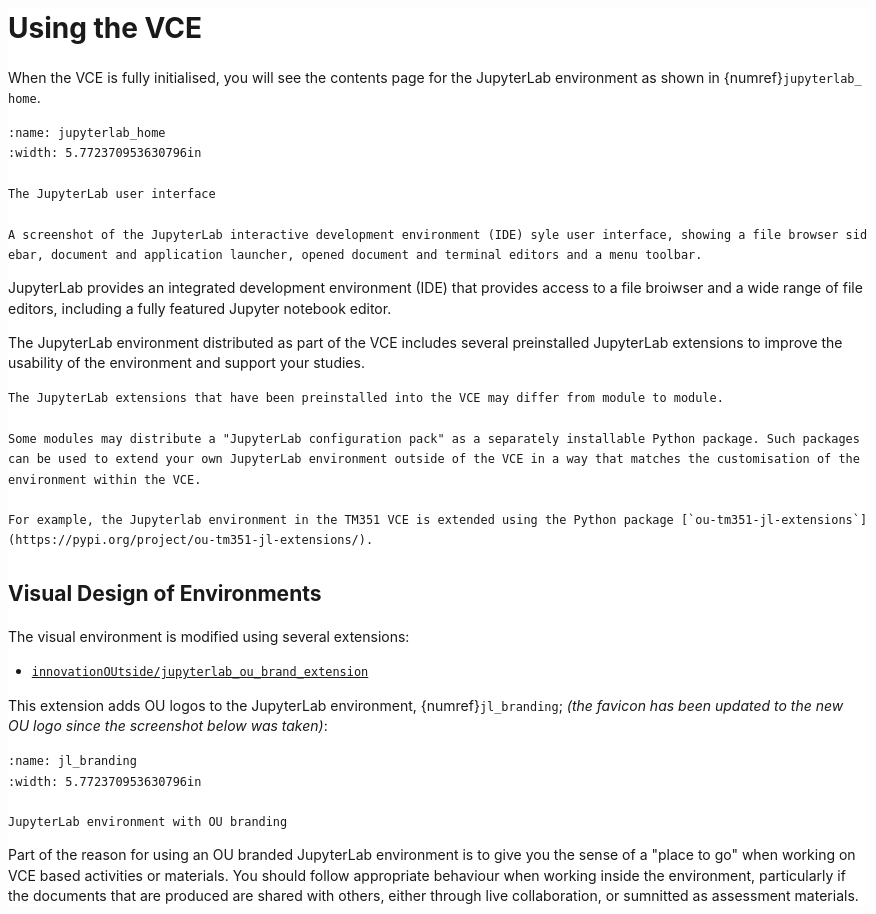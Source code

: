 # Using the VCE

When the VCE is fully initialised, you will see the contents page for the JupyterLab environment as shown in {numref}`jupyterlab_home`.

```{figure} md_assets/media/jupyterlab_ui.png
:name: jupyterlab_home
:width: 5.772370953630796in

The JupyterLab user interface

A screenshot of the JupyterLab interactive development environment (IDE) syle user interface, showing a file browser sidebar, document and application launcher, opened document and terminal editors and a menu toolbar.

```

JupyterLab provides an integrated development environment (IDE) that provides access to a file broiwser and a wide range of file editors, including a fully featured Jupyter notebook editor.

The JupyterLab environment distributed as part of the VCE includes several preinstalled JupyterLab extensions to improve the usability of the environment and support your studies.

```{note}
The JupyterLab extensions that have been preinstalled into the VCE may differ from module to module.

Some modules may distribute a "JupyterLab configuration pack" as a separately installable Python package. Such packages can be used to extend your own JupyterLab environment outside of the VCE in a way that matches the customisation of the environment within the VCE.

For example, the Jupyterlab environment in the TM351 VCE is extended using the Python package [`ou-tm351-jl-extensions`](https://pypi.org/project/ou-tm351-jl-extensions/).

```

## Visual Design of Environments

The visual environment is modified using several extensions:

- [`innovationOUtside/jupyterlab_ou_brand_extension`](https://github.com/innovationOUtside/jupyterlab_ou_brand_extension)

This extension adds OU logos to the JupyterLab environment, {numref}`jl_branding`; *(the favicon has been updated to the new OU logo since the screenshot below was taken)*:

```{figure} md_assets/media/ou_jl_branding.png
:name: jl_branding
:width: 5.772370953630796in

JupyterLab environment with OU branding

```

Part of the reason for using an OU branded JupyterLab environment is to give you the sense of a "place to go" when working on VCE based activities or materials. You should follow appropriate behaviour when working inside the environment, particularly if the documents that are produced are shared with others, either through live collaboration, or sumnitted as assessment materials.
